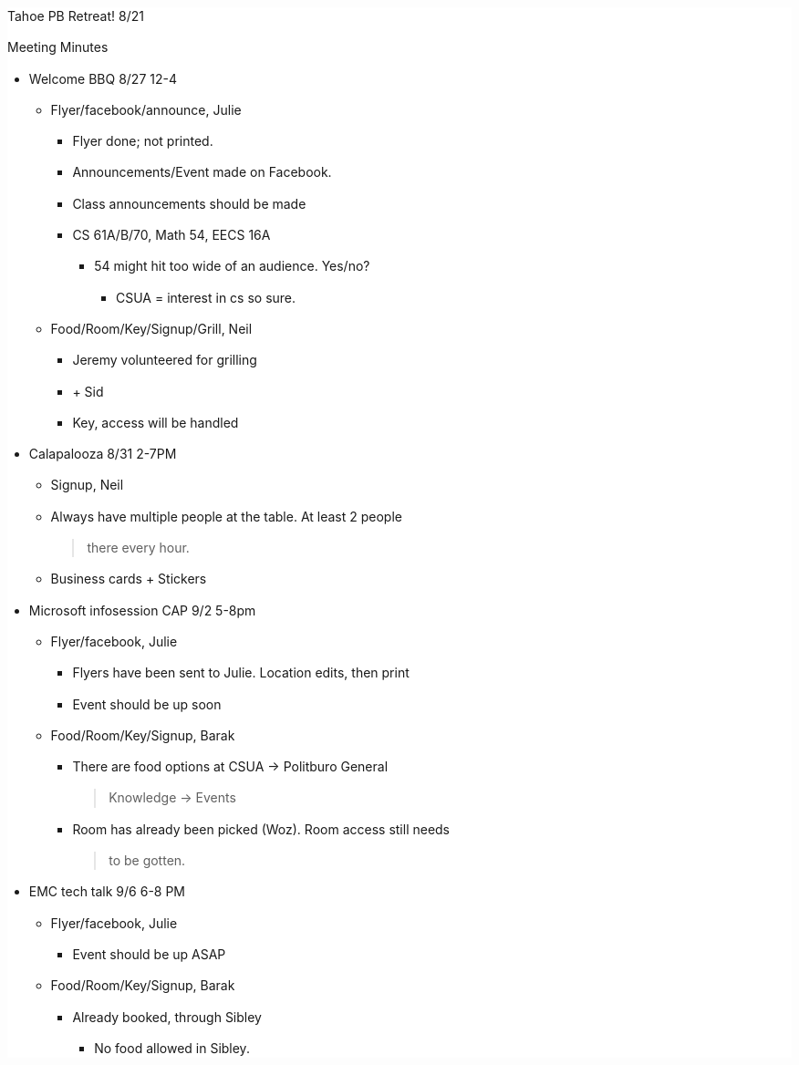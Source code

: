 Tahoe PB Retreat! 8/21

Meeting Minutes

-   Welcome BBQ 8/27 12-4

    -   Flyer/facebook/announce, Julie

        -   Flyer done; not printed.

        -   Announcements/Event made on Facebook.

        -   Class announcements should be made

        -   CS 61A/B/70, Math 54, EECS 16A

            -   54 might hit too wide of an audience. Yes/no?

                -   CSUA = interest in cs so sure.

    -   Food/Room/Key/Signup/Grill, Neil

        -   Jeremy volunteered for grilling

        -   \+ Sid

        -   Key, access will be handled

-   Calapalooza 8/31 2-7PM

    -   Signup, Neil

    -   Always have multiple people at the table. At least 2 people
        > there every hour.

    -   Business cards + Stickers

-   Microsoft infosession CAP 9/2 5-8pm

    -   Flyer/facebook, Julie

        -   Flyers have been sent to Julie. Location edits, then print

        -   Event should be up soon

    -   Food/Room/Key/Signup, Barak

        -   There are food options at CSUA -\> Politburo General
            > Knowledge -\> Events

        -   Room has already been picked (Woz). Room access still needs
            > to be gotten.

-   EMC tech talk 9/6 6-8 PM

    -   Flyer/facebook, Julie

        -   Event should be up ASAP

    -   Food/Room/Key/Signup, Barak

        -   Already booked, through Sibley

            -   No food allowed in Sibley.
